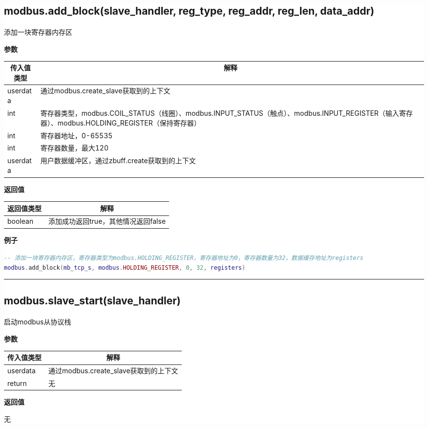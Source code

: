 ## modbus.add_block(slave_handler, reg_type, reg_addr, reg_len, data_addr)

添加一块寄存器内存区

**参数**

|传入值类型|解释|
|-|-|
|userdata|通过modbus.create_slave获取到的上下文|
|int|寄存器类型，modbus.COIL_STATUS（线圈）、modbus.INPUT_STATUS（触点）、modbus.INPUT_REGISTER（输入寄存器）、modbus.HOLDING_REGISTER（保持寄存器）|
|int|寄存器地址，0-65535|
|int|寄存器数量，最大120|
|userdata|用户数据缓冲区，通过zbuff.create获取到的上下文|

**返回值**

|返回值类型|解释|
|-|-|
|boolean|添加成功返回true，其他情况返回false|

**例子**

```lua
-- 添加一块寄存器内存区，寄存器类型为modbus.HOLDING_REGISTER，寄存器地址为0，寄存器数量为32，数据缓存地址为registers
modbus.add_block(mb_tcp_s, modbus.HOLDING_REGISTER, 0, 32, registers)

```

---

## modbus.slave_start(slave_handler)

启动modbus从协议栈

**参数**

|传入值类型|解释|
|-|-|
|userdata|通过modbus.create_slave获取到的上下文|
|return|无|

**返回值**

无

